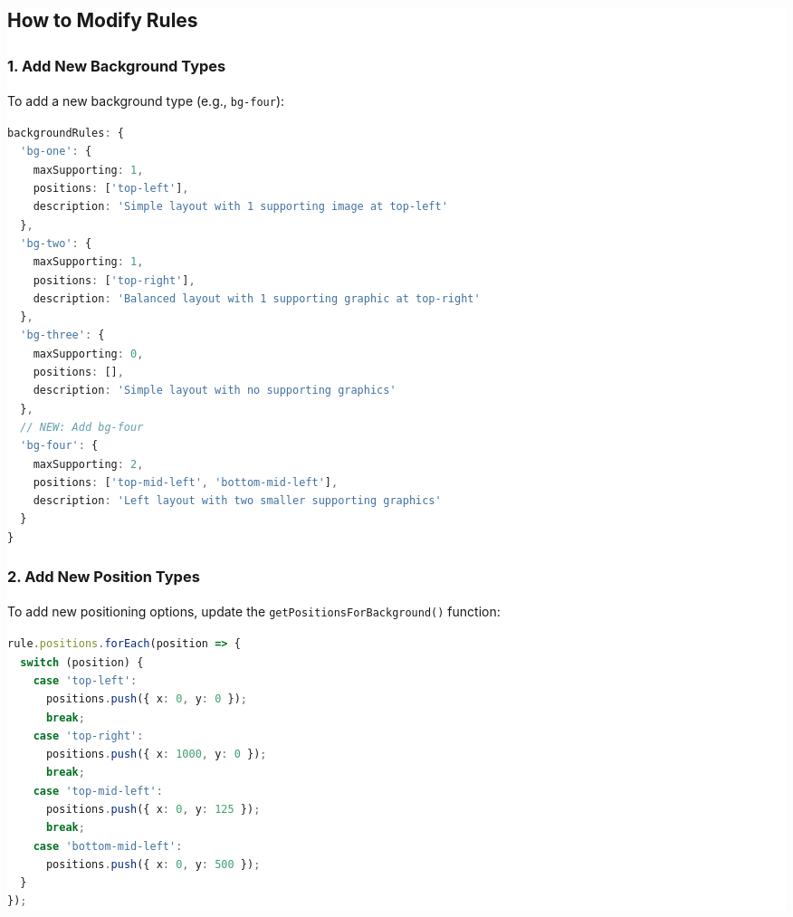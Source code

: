 ## How to Modify Rules

### 1. Add New Background Types

To add a new background type (e.g., `bg-four`):

```typescript
backgroundRules: {
  'bg-one': { 
    maxSupporting: 1, 
    positions: ['top-left'],
    description: 'Simple layout with 1 supporting image at top-left'
  },
  'bg-two': { 
    maxSupporting: 1, 
    positions: ['top-right'],
    description: 'Balanced layout with 1 supporting graphic at top-right'
  },
  'bg-three': { 
    maxSupporting: 0, 
    positions: [],
    description: 'Simple layout with no supporting graphics'
  },
  // NEW: Add bg-four
  'bg-four': { 
    maxSupporting: 2, 
    positions: ['top-mid-left', 'bottom-mid-left'],
    description: 'Left layout with two smaller supporting graphics'
  }
}
```

### 2. Add New Position Types

To add new positioning options, update the `getPositionsForBackground()` function:

```typescript
rule.positions.forEach(position => {
  switch (position) {
    case 'top-left':
      positions.push({ x: 0, y: 0 });
      break;
    case 'top-right':
      positions.push({ x: 1000, y: 0 });
      break;
    case 'top-mid-left':
      positions.push({ x: 0, y: 125 });
      break;
    case 'bottom-mid-left':
      positions.push({ x: 0, y: 500 });
  }
});
```
